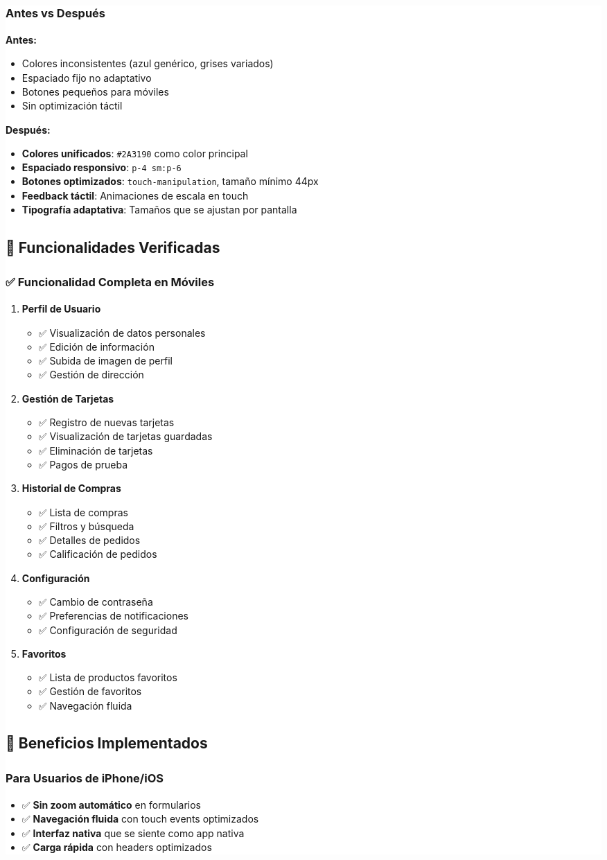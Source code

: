 ### Antes vs Después

**Antes:**
- Colores inconsistentes (azul genérico, grises variados)
- Espaciado fijo no adaptativo
- Botones pequeños para móviles
- Sin optimización táctil

**Después:**
- **Colores unificados**: `#2A3190` como color principal
- **Espaciado responsivo**: `p-4 sm:p-6`
- **Botones optimizados**: `touch-manipulation`, tamaño mínimo 44px
- **Feedback táctil**: Animaciones de escala en touch
- **Tipografía adaptativa**: Tamaños que se ajustan por pantalla

## 🧪 Funcionalidades Verificadas

### ✅ Funcionalidad Completa en Móviles
1. **Perfil de Usuario**
   - ✅ Visualización de datos personales
   - ✅ Edición de información
   - ✅ Subida de imagen de perfil
   - ✅ Gestión de dirección

2. **Gestión de Tarjetas**
   - ✅ Registro de nuevas tarjetas
   - ✅ Visualización de tarjetas guardadas
   - ✅ Eliminación de tarjetas
   - ✅ Pagos de prueba

3. **Historial de Compras**
   - ✅ Lista de compras
   - ✅ Filtros y búsqueda
   - ✅ Detalles de pedidos
   - ✅ Calificación de pedidos

4. **Configuración**
   - ✅ Cambio de contraseña
   - ✅ Preferencias de notificaciones
   - ✅ Configuración de seguridad

5. **Favoritos**
   - ✅ Lista de productos favoritos
   - ✅ Gestión de favoritos
   - ✅ Navegación fluida

## 🚀 Beneficios Implementados

### Para Usuarios de iPhone/iOS
- ✅ **Sin zoom automático** en formularios
- ✅ **Navegación fluida** con touch events optimizados
- ✅ **Interfaz nativa** que se siente como app nativa
- ✅ **Carga rápida** con headers optimizados
